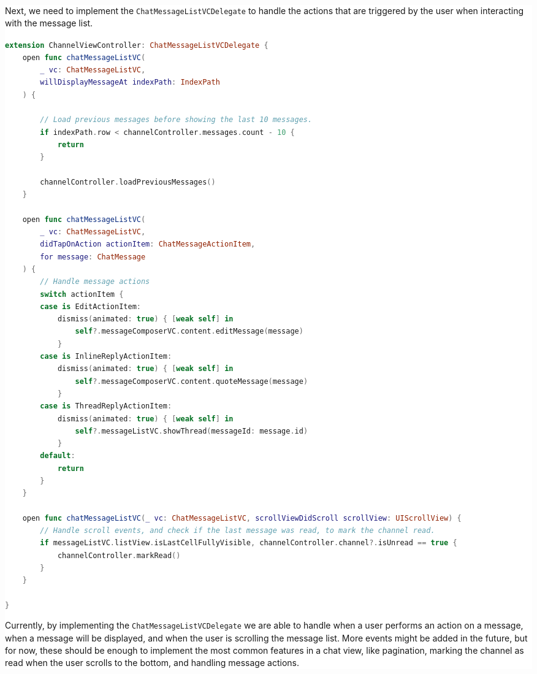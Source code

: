 ```swift
```

Next, we need to implement the `ChatMessageListVCDelegate` to handle the actions that are triggered by the user when interacting with the message list.

```swift
extension ChannelViewController: ChatMessageListVCDelegate {
    open func chatMessageListVC(
        _ vc: ChatMessageListVC,
        willDisplayMessageAt indexPath: IndexPath
    ) {

        // Load previous messages before showing the last 10 messages.
        if indexPath.row < channelController.messages.count - 10 {
            return
        }

        channelController.loadPreviousMessages()
    }

    open func chatMessageListVC(
        _ vc: ChatMessageListVC,
        didTapOnAction actionItem: ChatMessageActionItem,
        for message: ChatMessage
    ) {
        // Handle message actions
        switch actionItem {
        case is EditActionItem:
            dismiss(animated: true) { [weak self] in
                self?.messageComposerVC.content.editMessage(message)
            }
        case is InlineReplyActionItem:
            dismiss(animated: true) { [weak self] in
                self?.messageComposerVC.content.quoteMessage(message)
            }
        case is ThreadReplyActionItem:
            dismiss(animated: true) { [weak self] in
                self?.messageListVC.showThread(messageId: message.id)
            }
        default:
            return
        }
    }

    open func chatMessageListVC(_ vc: ChatMessageListVC, scrollViewDidScroll scrollView: UIScrollView) {
        // Handle scroll events, and check if the last message was read, to mark the channel read.
        if messageListVC.listView.isLastCellFullyVisible, channelController.channel?.isUnread == true {
            channelController.markRead()
        }
    }

}
```
Currently, by implementing the `ChatMessageListVCDelegate` we are able to handle when a user performs an action on a message, when a message will be displayed, and when the user is scrolling the message list. More events might be added in the future, but for now, these should be enough to implement the most common features in a chat view, like pagination, marking the channel as read when the user scrolls to the bottom, and handling message actions.
